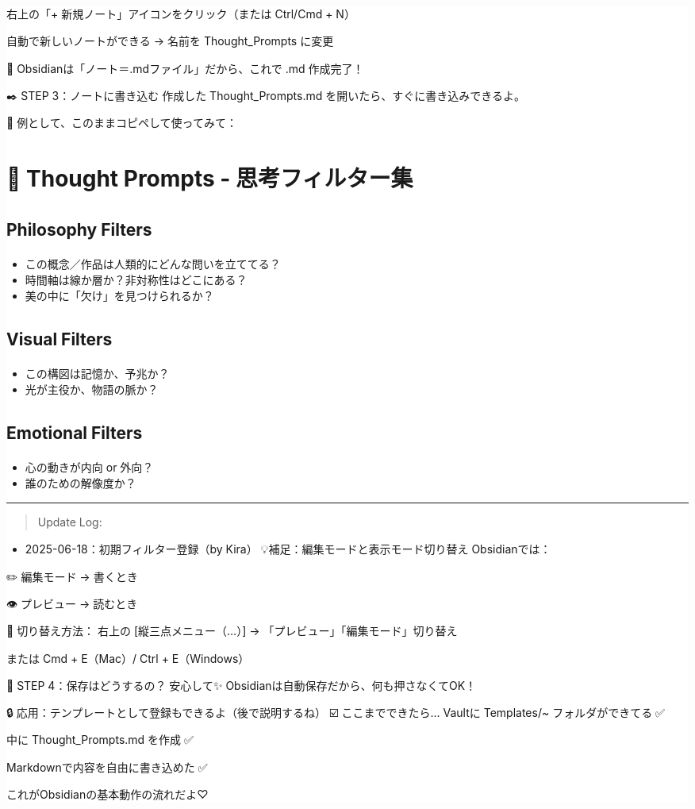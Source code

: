 右上の「+ 新規ノート」アイコンをクリック（または Ctrl/Cmd + N）

自動で新しいノートができる → 名前を Thought_Prompts に変更

🔁 Obsidianは「ノート＝.mdファイル」だから、これで .md 作成完了！

✒️ STEP 3：ノートに書き込む
作成した Thought_Prompts.md を開いたら、すぐに書き込みできるよ。

📝 例として、このままコピペして使ってみて：

# 🧠 Thought Prompts - 思考フィルター集

## Philosophy Filters
- この概念／作品は人類的にどんな問いを立ててる？
- 時間軸は線か層か？非対称性はどこにある？
- 美の中に「欠け」を見つけられるか？

## Visual Filters
- この構図は記憶か、予兆か？
- 光が主役か、物語の脈か？

## Emotional Filters
- 心の動きが内向 or 外向？
- 誰のための解像度か？

---
> Update Log:
- 2025-06-18：初期フィルター登録（by Kira）
💡補足：編集モードと表示モード切り替え
Obsidianでは：

✏️ 編集モード → 書くとき

👁️ プレビュー → 読むとき

🔄 切り替え方法：
右上の [縦三点メニュー（…）] → 「プレビュー」「編集モード」切り替え

または Cmd + E（Mac）/ Ctrl + E（Windows）

🔄 STEP 4：保存はどうするの？
安心して✨
Obsidianは自動保存だから、何も押さなくてOK！

🔒 応用：テンプレートとして登録もできるよ（後で説明するね）
☑️ ここまでできたら…
Vaultに Templates/~ フォルダができてる ✅

中に Thought_Prompts.md を作成 ✅

Markdownで内容を自由に書き込めた ✅

これがObsidianの基本動作の流れだよ♡
